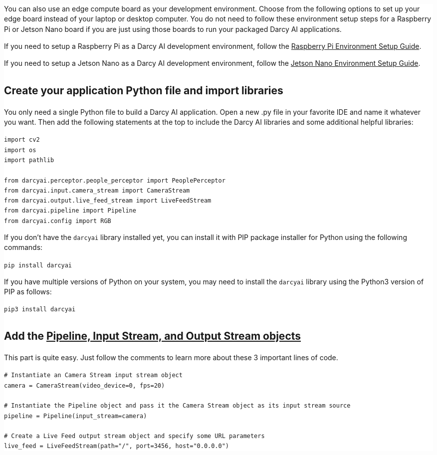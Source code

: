 You can also use an edge compute board as your development environment. Choose from the following
options to set up your edge board instead of your laptop or desktop computer. You do not need to
follow these environment setup steps for a Raspberry Pi or Jetson Nano board if you are just using
those boards to run your packaged Darcy AI applications.

If you need to setup a Raspberry Pi as a Darcy AI development environment, follow
the [Raspberry Pi Environment Setup Guide](./SETUP_RPI.md).

If you need to setup a Jetson Nano as a Darcy AI development environment, follow
the [Jetson Nano Environment Setup Guide](./SETUP_JETSON.md).

## Create your application Python file and import libraries

You only need a single Python file to build a Darcy AI application. Open a new .py file in your
favorite IDE and name it whatever you want. Then add the following statements at the top to include
the Darcy AI libraries and some additional helpful libraries:

```
import cv2
import os
import pathlib

from darcyai.perceptor.people_perceptor import PeoplePerceptor
from darcyai.input.camera_stream import CameraStream
from darcyai.output.live_feed_stream import LiveFeedStream
from darcyai.pipeline import Pipeline
from darcyai.config import RGB
```

If you don’t have the `darcyai` library installed yet, you can install it with PIP package installer
for Python using the following commands:

```
pip install darcyai
```

If you have multiple versions of Python on your system, you may need to install the `darcyai`
library using the Python3 version of PIP as follows:

```
pip3 install darcyai
```

## Add the [Pipeline, Input Stream, and Output Stream objects](./TERMINOLOGY.md)

This part is quite easy. Just follow the comments to learn more about these 3 important lines of
code.

```
# Instantiate an Camera Stream input stream object
camera = CameraStream(video_device=0, fps=20)

# Instantiate the Pipeline object and pass it the Camera Stream object as its input stream source
pipeline = Pipeline(input_stream=camera)

# Create a Live Feed output stream object and specify some URL parameters
live_feed = LiveFeedStream(path="/", port=3456, host="0.0.0.0")
```
